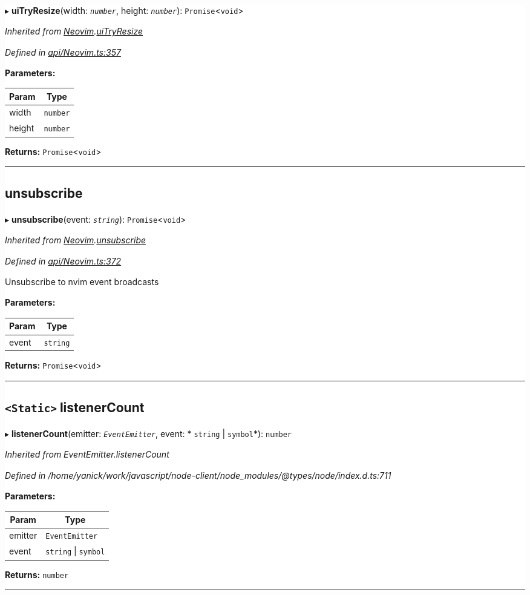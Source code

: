 ▸ **uiTryResize**(width: *`number`*, height: *`number`*): `Promise`<`void`>

*Inherited from [Neovim](_api_neovim_.neovim.md).[uiTryResize](_api_neovim_.neovim.md#uitryresize)*

*Defined in [api/Neovim.ts:357](https://github.com/neovim/node-client/blob/97a65c6/src/api/Neovim.ts#L357)*

**Parameters:**

| Param | Type |
| ------ | ------ |
| width | `number` |
| height | `number` |

**Returns:** `Promise`<`void`>

___
<a id="unsubscribe"></a>

##  unsubscribe

▸ **unsubscribe**(event: *`string`*): `Promise`<`void`>

*Inherited from [Neovim](_api_neovim_.neovim.md).[unsubscribe](_api_neovim_.neovim.md#unsubscribe)*

*Defined in [api/Neovim.ts:372](https://github.com/neovim/node-client/blob/97a65c6/src/api/Neovim.ts#L372)*

Unsubscribe to nvim event broadcasts

**Parameters:**

| Param | Type |
| ------ | ------ |
| event | `string` |

**Returns:** `Promise`<`void`>

___
<a id="listenercount-1"></a>

## `<Static>` listenerCount

▸ **listenerCount**(emitter: *`EventEmitter`*, event: * `string` &#124; `symbol`*): `number`

*Inherited from EventEmitter.listenerCount*

*Defined in /home/yanick/work/javascript/node-client/node_modules/@types/node/index.d.ts:711*

**Parameters:**

| Param | Type |
| ------ | ------ |
| emitter | `EventEmitter` |
| event |  `string` &#124; `symbol`|

**Returns:** `number`

___

